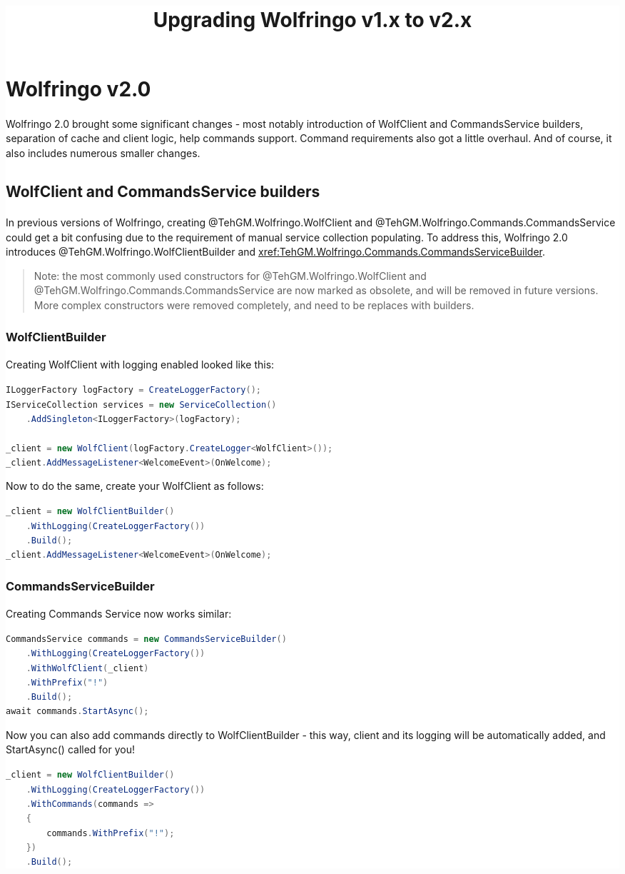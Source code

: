 ﻿---
uid: Upgrading.1_x-to-2_x
title: Upgrading Wolfringo v1.x to v2.x
---

# Wolfringo v2.0
Wolfringo 2.0 brought some significant changes - most notably introduction of WolfClient and CommandsService builders, separation of cache and client logic, help commands support. Command requirements also got a little overhaul. And of course, it also includes numerous smaller changes.

## WolfClient and CommandsService builders
In previous versions of Wolfringo, creating @TehGM.Wolfringo.WolfClient and @TehGM.Wolfringo.Commands.CommandsService could get a bit confusing due to the requirement of manual service collection populating. To address this, Wolfringo 2.0 introduces @TehGM.Wolfringo.WolfClientBuilder and <xref:TehGM.Wolfringo.Commands.CommandsServiceBuilder>.

> Note: the most commonly used constructors for @TehGM.Wolfringo.WolfClient and @TehGM.Wolfringo.Commands.CommandsService are now marked as obsolete, and will be removed in future versions.
> More complex constructors were removed completely, and need to be replaces with builders.

### WolfClientBuilder
Creating WolfClient with logging enabled looked like this:
```csharp
ILoggerFactory logFactory = CreateLoggerFactory();
IServiceCollection services = new ServiceCollection()
    .AddSingleton<ILoggerFactory>(logFactory);

_client = new WolfClient(logFactory.CreateLogger<WolfClient>()); 
_client.AddMessageListener<WelcomeEvent>(OnWelcome);
```

Now to do the same, create your WolfClient as follows:
```csharp
_client = new WolfClientBuilder()
    .WithLogging(CreateLoggerFactory())
    .Build();
_client.AddMessageListener<WelcomeEvent>(OnWelcome);
```

### CommandsServiceBuilder
Creating Commands Service now works similar:
```csharp
CommandsService commands = new CommandsServiceBuilder()
    .WithLogging(CreateLoggerFactory())
    .WithWolfClient(_client)
    .WithPrefix("!")
    .Build();
await commands.StartAsync();
```

Now you can also add commands directly to WolfClientBuilder - this way, client and its logging will be automatically added, and StartAsync() called for you!
```csharp
_client = new WolfClientBuilder()
    .WithLogging(CreateLoggerFactory())
    .WithCommands(commands =>
    {
        commands.WithPrefix("!");
    })
    .Build();
```
